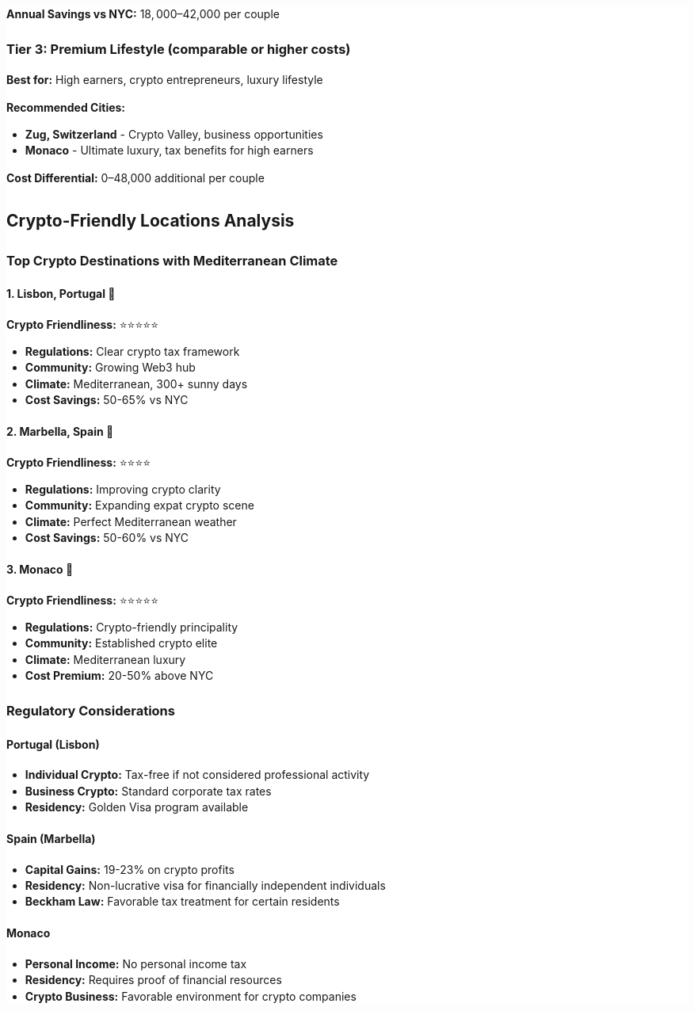 **Annual Savings vs NYC:** $18,000–$42,000 per couple

### Tier 3: Premium Lifestyle (comparable or higher costs)
**Best for:** High earners, crypto entrepreneurs, luxury lifestyle

**Recommended Cities:**
- **Zug, Switzerland** - Crypto Valley, business opportunities
- **Monaco** - Ultimate luxury, tax benefits for high earners

**Cost Differential:** $0–$48,000 additional per couple

## Crypto-Friendly Locations Analysis

### Top Crypto Destinations with Mediterranean Climate

#### 1. Lisbon, Portugal 🥇
**Crypto Friendliness:** ⭐⭐⭐⭐⭐
- **Regulations:** Clear crypto tax framework
- **Community:** Growing Web3 hub
- **Climate:** Mediterranean, 300+ sunny days
- **Cost Savings:** 50-65% vs NYC

#### 2. Marbella, Spain 🥈
**Crypto Friendliness:** ⭐⭐⭐⭐
- **Regulations:** Improving crypto clarity
- **Community:** Expanding expat crypto scene
- **Climate:** Perfect Mediterranean weather
- **Cost Savings:** 50-60% vs NYC

#### 3. Monaco 🥉
**Crypto Friendliness:** ⭐⭐⭐⭐⭐
- **Regulations:** Crypto-friendly principality
- **Community:** Established crypto elite
- **Climate:** Mediterranean luxury
- **Cost Premium:** 20-50% above NYC

### Regulatory Considerations

#### Portugal (Lisbon)
- **Individual Crypto:** Tax-free if not considered professional activity
- **Business Crypto:** Standard corporate tax rates
- **Residency:** Golden Visa program available

#### Spain (Marbella)
- **Capital Gains:** 19-23% on crypto profits
- **Residency:** Non-lucrative visa for financially independent individuals
- **Beckham Law:** Favorable tax treatment for certain residents

#### Monaco
- **Personal Income:** No personal income tax
- **Residency:** Requires proof of financial resources
- **Crypto Business:** Favorable environment for crypto companies
